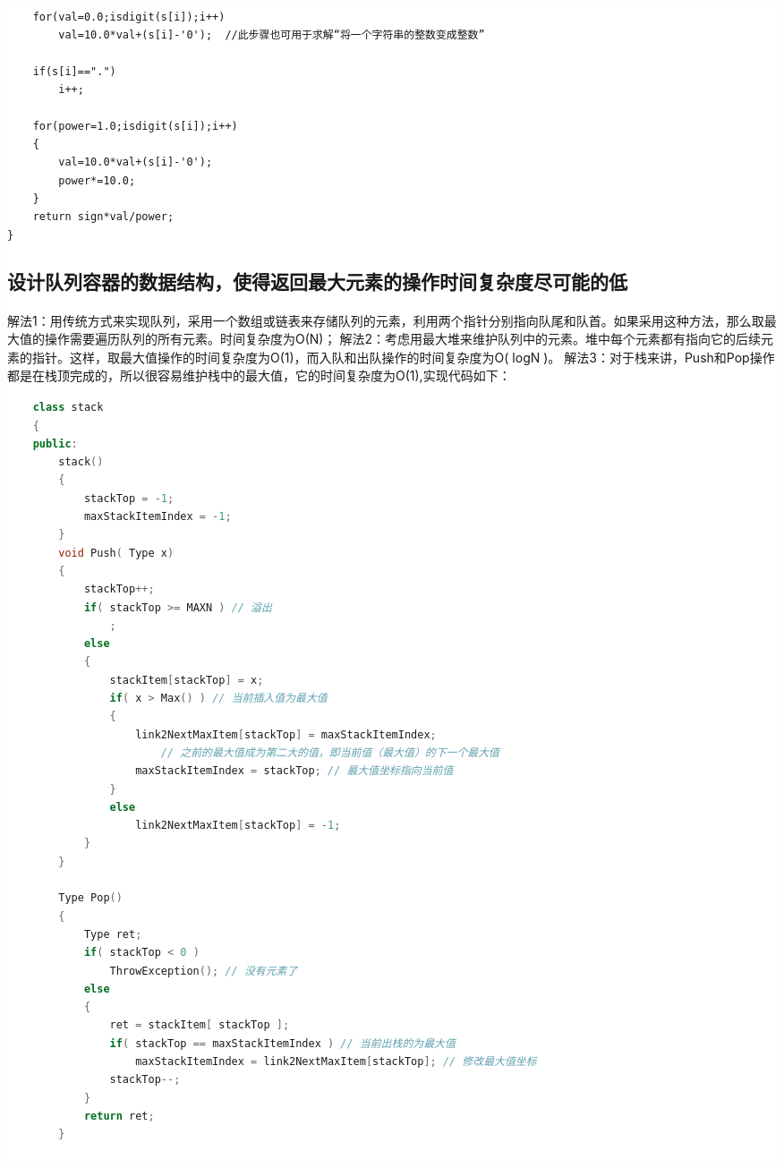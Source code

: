 ```
    for(val=0.0;isdigit(s[i]);i++)
        val=10.0*val+(s[i]-'0');  //此步骤也可用于求解“将一个字符串的整数变成整数”

    if(s[i]==".")
        i++;

    for(power=1.0;isdigit(s[i]);i++)
    {
        val=10.0*val+(s[i]-'0');
        power*=10.0;
    }
    return sign*val/power;
}
```

## 设计队列容器的数据结构，使得返回最大元素的操作时间复杂度尽可能的低
解法1：用传统方式来实现队列，采用一个数组或链表来存储队列的元素，利用两个指针分别指向队尾和队首。如果采用这种方法，那么取最大值的操作需要遍历队列的所有元素。时间复杂度为O(N)；
解法2：考虑用最大堆来维护队列中的元素。堆中每个元素都有指向它的后续元素的指针。这样，取最大值操作的时间复杂度为O(1)，而入队和出队操作的时间复杂度为O( logN )。
解法3：对于栈来讲，Push和Pop操作都是在栈顶完成的，所以很容易维护栈中的最大值，它的时间复杂度为O(1),实现代码如下：
```c++
    class stack
    {
    public:
        stack()
        {
            stackTop = -1;
            maxStackItemIndex = -1;
        }
        void Push( Type x)
        {
            stackTop++;
            if( stackTop >= MAXN ) // 溢出
                ;
            else
            {
                stackItem[stackTop] = x;
                if( x > Max() ) // 当前插入值为最大值
                {
                    link2NextMaxItem[stackTop] = maxStackItemIndex; 
                        // 之前的最大值成为第二大的值，即当前值（最大值）的下一个最大值
                    maxStackItemIndex = stackTop; // 最大值坐标指向当前值
                }
                else
                    link2NextMaxItem[stackTop] = -1;
            }   
        }

        Type Pop()
        {
            Type ret;
            if( stackTop < 0 )
                ThrowException(); // 没有元素了
            else
            {
                ret = stackItem[ stackTop ];
                if( stackTop == maxStackItemIndex ) // 当前出栈的为最大值
                    maxStackItemIndex = link2NextMaxItem[stackTop]; // 修改最大值坐标
                stackTop--;
            }
            return ret;
        }
        
```